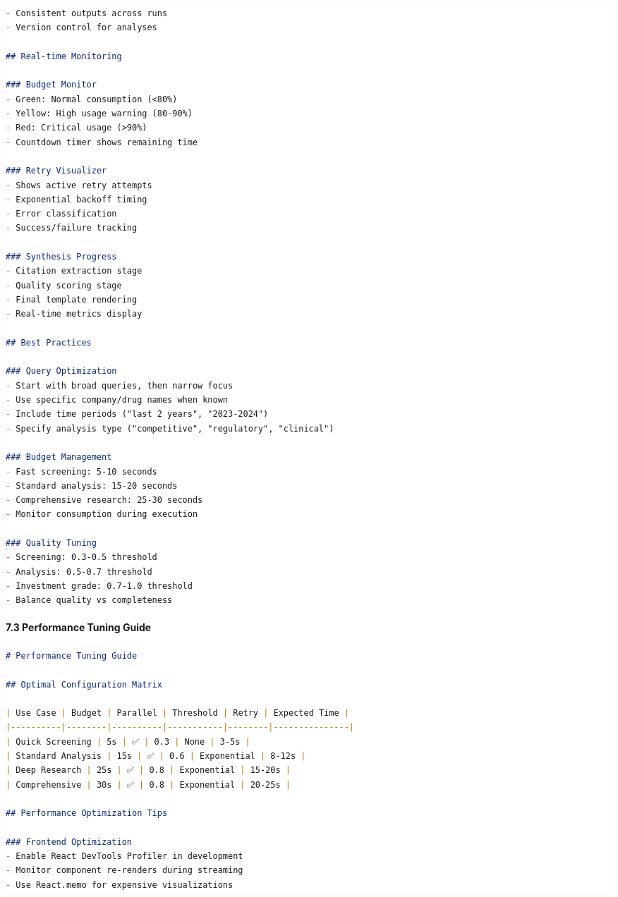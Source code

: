 ```markdown
- Consistent outputs across runs
- Version control for analyses

## Real-time Monitoring

### Budget Monitor
- Green: Normal consumption (<80%)
- Yellow: High usage warning (80-90%)
- Red: Critical usage (>90%)
- Countdown timer shows remaining time

### Retry Visualizer  
- Shows active retry attempts
- Exponential backoff timing
- Error classification
- Success/failure tracking

### Synthesis Progress
- Citation extraction stage
- Quality scoring stage  
- Final template rendering
- Real-time metrics display

## Best Practices

### Query Optimization
- Start with broad queries, then narrow focus
- Use specific company/drug names when known
- Include time periods ("last 2 years", "2023-2024")
- Specify analysis type ("competitive", "regulatory", "clinical")

### Budget Management
- Fast screening: 5-10 seconds
- Standard analysis: 15-20 seconds  
- Comprehensive research: 25-30 seconds
- Monitor consumption during execution

### Quality Tuning
- Screening: 0.3-0.5 threshold
- Analysis: 0.5-0.7 threshold
- Investment grade: 0.7-1.0 threshold
- Balance quality vs completeness
```

#### 7.3 Performance Tuning Guide
```markdown
# Performance Tuning Guide

## Optimal Configuration Matrix

| Use Case | Budget | Parallel | Threshold | Retry | Expected Time |
|----------|--------|----------|-----------|--------|---------------|
| Quick Screening | 5s | ✅ | 0.3 | None | 3-5s |
| Standard Analysis | 15s | ✅ | 0.6 | Exponential | 8-12s |
| Deep Research | 25s | ✅ | 0.8 | Exponential | 15-20s |
| Comprehensive | 30s | ✅ | 0.8 | Exponential | 20-25s |

## Performance Optimization Tips

### Frontend Optimization
- Enable React DevTools Profiler in development
- Monitor component re-renders during streaming
- Use React.memo for expensive visualizations
```